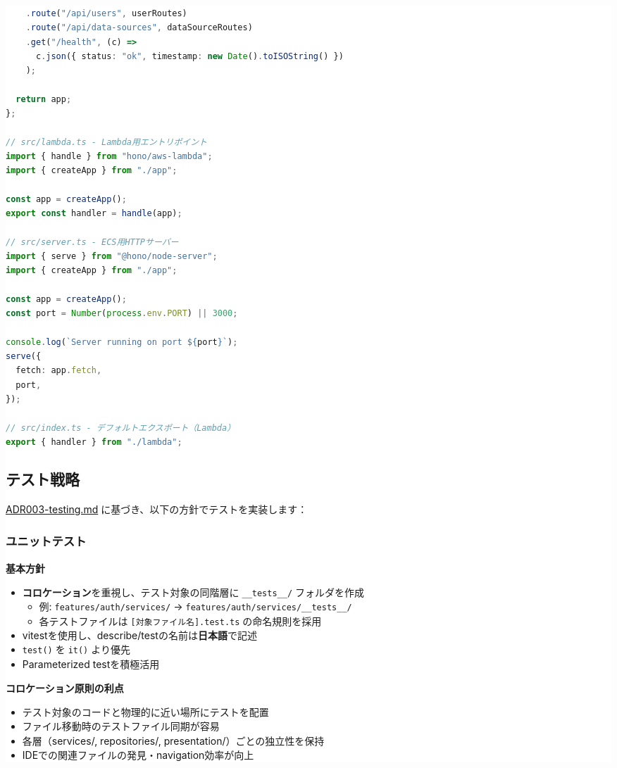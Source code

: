 ```typescript
    .route("/api/users", userRoutes)
    .route("/api/data-sources", dataSourceRoutes)
    .get("/health", (c) =>
      c.json({ status: "ok", timestamp: new Date().toISOString() })
    );

  return app;
};

// src/lambda.ts - Lambda用エントリポイント
import { handle } from "hono/aws-lambda";
import { createApp } from "./app";

const app = createApp();
export const handler = handle(app);

// src/server.ts - ECS用HTTPサーバー
import { serve } from "@hono/node-server";
import { createApp } from "./app";

const app = createApp();
const port = Number(process.env.PORT) || 3000;

console.log(`Server running on port ${port}`);
serve({
  fetch: app.fetch,
  port,
});

// src/index.ts - デフォルトエクスポート（Lambda）
export { handler } from "./lambda";
```

## テスト戦略

[ADR003-testing.md](../../docs/adr/ADR003-testing.md) に基づき、以下の方針でテストを実装します：

### ユニットテスト

**基本方針**

- **コロケーション**を重視し、テスト対象の同階層に `__tests__/` フォルダを作成
  - 例: `features/auth/services/` → `features/auth/services/__tests__/`
  - 各テストファイルは `[対象ファイル名].test.ts` の命名規則を採用
- vitestを使用し、describe/testの名前は**日本語**で記述
- `test()` を `it()` より優先
- Parameterized testを積極活用

**コロケーション原則の利点**

- テスト対象のコードと物理的に近い場所にテストを配置
- ファイル移動時のテストファイル同期が容易
- 各層（services/, repositories/, presentation/）ごとの独立性を保持
- IDEでの関連ファイルの発見・navigation効率が向上
